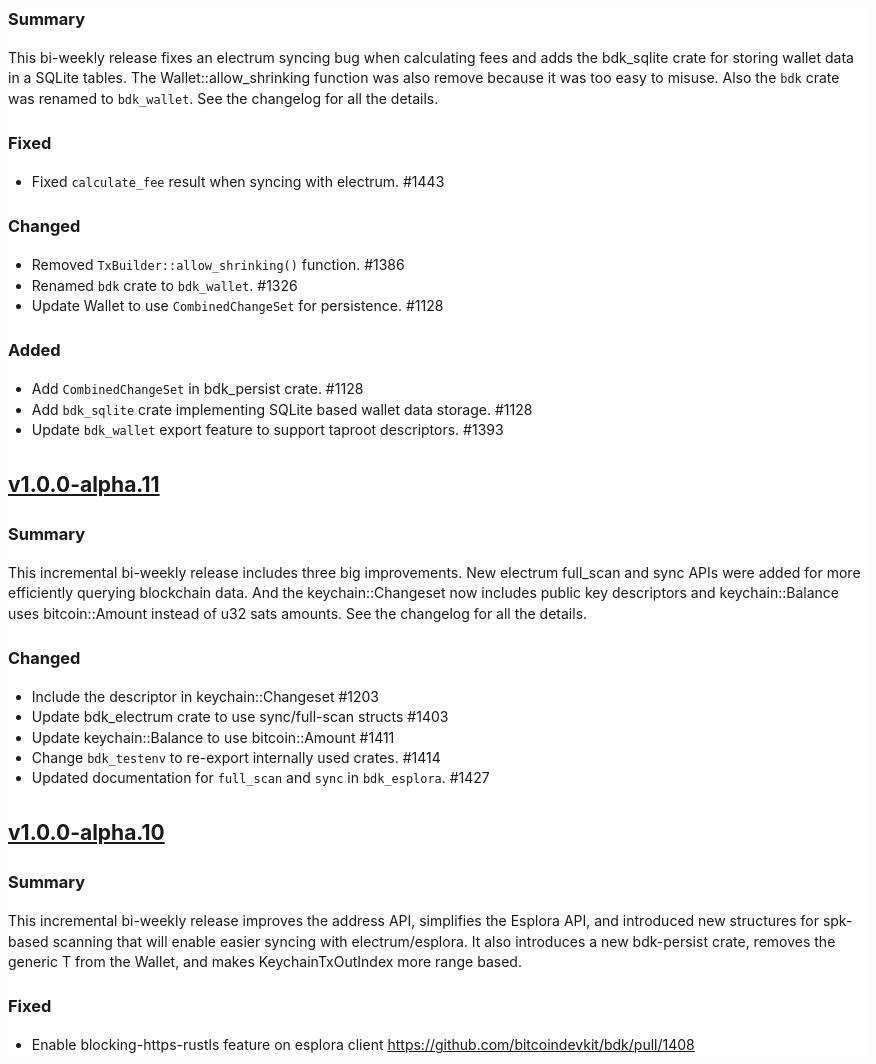 ### Summary

This bi-weekly release fixes an electrum syncing bug when calculating fees and adds the bdk_sqlite crate for storing wallet data in a SQLite tables. The Wallet::allow_shrinking function was also remove because it was too easy to misuse. Also the `bdk` crate was renamed to `bdk_wallet`. See the changelog for all the details.

### Fixed

- Fixed `calculate_fee` result when syncing with electrum.  #1443

### Changed

- Removed `TxBuilder::allow_shrinking()` function. #1386
- Renamed `bdk` crate to `bdk_wallet`. #1326
- Update Wallet to use `CombinedChangeSet` for persistence. #1128

### Added

- Add `CombinedChangeSet` in bdk_persist crate. #1128
- Add `bdk_sqlite` crate implementing SQLite based wallet data storage. #1128
- Update `bdk_wallet` export feature to support taproot descriptors. #1393

## [v1.0.0-alpha.11]

### Summary

This incremental bi-weekly release includes three big improvements. New electrum full_scan and sync APIs were added for more efficiently querying blockchain data. And the keychain::Changeset now includes public key descriptors and keychain::Balance uses bitcoin::Amount instead of u32 sats amounts. See the changelog for all the details.

### Changed

- Include the descriptor in keychain::Changeset #1203
- Update bdk_electrum crate to use sync/full-scan structs #1403
- Update keychain::Balance to use bitcoin::Amount #1411
- Change `bdk_testenv` to re-export internally used crates. #1414
- Updated documentation for `full_scan` and `sync` in `bdk_esplora`. #1427

## [v1.0.0-alpha.10]

### Summary

This incremental bi-weekly release improves the address API, simplifies the Esplora API, and introduced new structures for spk-based scanning that will enable easier syncing with electrum/esplora. It also introduces a new bdk-persist crate, removes the generic T from the Wallet, and makes KeychainTxOutIndex more range based.

### Fixed
- Enable blocking-https-rustls feature on esplora client https://github.com/bitcoindevkit/bdk/pull/1408


[contributors]: https://github.com/bitcoindevkit/bdk/graphs/contributors
[RUSTSEC-2022-0090]: https://rustsec.org/advisories/RUSTSEC-2022-0090
[0.1.0-beta.1]: https://github.com/bitcoindevkit/bdk/compare/96c87ea5...0.1.0-beta.1
[v0.2.0]: https://github.com/bitcoindevkit/bdk/compare/0.1.0-beta.1...v0.2.0
[v0.3.0]: https://github.com/bitcoindevkit/bdk/compare/v0.2.0...v0.3.0
[v0.4.0]: https://github.com/bitcoindevkit/bdk/compare/v0.3.0...v0.4.0
[v0.5.0]: https://github.com/bitcoindevkit/bdk/compare/v0.4.0...v0.5.0
[v0.5.1]: https://github.com/bitcoindevkit/bdk/compare/v0.5.0...v0.5.1
[v0.6.0]: https://github.com/bitcoindevkit/bdk/compare/v0.5.1...v0.6.0
[v0.7.0]: https://github.com/bitcoindevkit/bdk/compare/v0.6.0...v0.7.0
[v0.8.0]: https://github.com/bitcoindevkit/bdk/compare/v0.7.0...v0.8.0
[v0.9.0]: https://github.com/bitcoindevkit/bdk/compare/v0.8.0...v0.9.0
[v0.10.0]: https://github.com/bitcoindevkit/bdk/compare/v0.9.0...v0.10.0
[v0.11.0]: https://github.com/bitcoindevkit/bdk/compare/v0.10.0...v0.11.0
[v0.12.0]: https://github.com/bitcoindevkit/bdk/compare/v0.11.0...v0.12.0
[v0.13.0]: https://github.com/bitcoindevkit/bdk/compare/v0.12.0...v0.13.0
[v0.14.0]: https://github.com/bitcoindevkit/bdk/compare/v0.13.0...v0.14.0
[v0.15.0]: https://github.com/bitcoindevkit/bdk/compare/v0.14.0...v0.15.0
[v0.16.0]: https://github.com/bitcoindevkit/bdk/compare/v0.15.0...v0.16.0
[v0.16.1]: https://github.com/bitcoindevkit/bdk/compare/v0.16.0...v0.16.1
[v0.17.0]: https://github.com/bitcoindevkit/bdk/compare/v0.16.1...v0.17.0
[v0.18.0]: https://github.com/bitcoindevkit/bdk/compare/v0.17.0...v0.18.0
[v0.19.0]: https://github.com/bitcoindevkit/bdk/compare/v0.18.0...v0.19.0
[v0.20.0]: https://github.com/bitcoindevkit/bdk/compare/v0.19.0...v0.20.0
[v0.21.0]: https://github.com/bitcoindevkit/bdk/compare/v0.20.0...v0.21.0
[v0.22.0]: https://github.com/bitcoindevkit/bdk/compare/v0.21.0...v0.22.0
[v0.23.0]: https://github.com/bitcoindevkit/bdk/compare/v0.22.0...v0.23.0
[v0.24.0]: https://github.com/bitcoindevkit/bdk/compare/v0.23.0...v0.24.0
[v0.25.0]: https://github.com/bitcoindevkit/bdk/compare/v0.24.0...v0.25.0
[v0.26.0]: https://github.com/bitcoindevkit/bdk/compare/v0.25.0...v0.26.0
[v0.27.0]: https://github.com/bitcoindevkit/bdk/compare/v0.26.0...v0.27.0
[v0.27.1]: https://github.com/bitcoindevkit/bdk/compare/v0.27.0...v0.27.1
[v0.27.2]: https://github.com/bitcoindevkit/bdk/compare/v0.27.1...v0.27.2
[v0.28.0]: https://github.com/bitcoindevkit/bdk/compare/v0.27.2...v0.28.0
[v0.28.1]: https://github.com/bitcoindevkit/bdk/compare/v0.28.0...v0.28.1
[v0.28.2]: https://github.com/bitcoindevkit/bdk/compare/v0.28.1...v0.28.2
[v0.29.0]: https://github.com/bitcoindevkit/bdk/compare/v0.28.2...v0.29.0
[v0.30.0]: https://github.com/bitcoindevkit/bdk/compare/v0.29.0...v0.30.0
[v1.0.0-alpha.1]: https://github.com/bitcoindevkit/bdk/releases/tag/v1.0.0-alpha.1
[v1.0.0-alpha.2]: https://github.com/bitcoindevkit/bdk/releases/tag/v1.0.0-alpha.2
[v1.0.0-alpha.3]: https://github.com/bitcoindevkit/bdk/releases/tag/v1.0.0-alpha.3
[v1.0.0-alpha.4]: https://github.com/bitcoindevkit/bdk/releases/tag/v1.0.0-alpha.4
[v1.0.0-alpha.5]: https://github.com/bitcoindevkit/bdk/releases/tag/v1.0.0-alpha.5
[v1.0.0-alpha.6]: https://github.com/bitcoindevkit/bdk/releases/tag/v1.0.0-alpha.6
[v1.0.0-alpha.7]: https://github.com/bitcoindevkit/bdk/releases/tag/v1.0.0-alpha.7
[v1.0.0-alpha.8]: https://github.com/bitcoindevkit/bdk/releases/tag/v1.0.0-alpha.8
[v1.0.0-alpha.9]: https://github.com/bitcoindevkit/bdk/releases/tag/v1.0.0-alpha.9
[v1.0.0-alpha.10]: https://github.com/bitcoindevkit/bdk/releases/tag/v1.0.0-alpha.10
[v1.0.0-alpha.11]: https://github.com/bitcoindevkit/bdk/releases/tag/v1.0.0-alpha.11
[v1.0.0-alpha.12]: https://github.com/bitcoindevkit/bdk/releases/tag/v1.0.0-alpha.12
[v1.0.0-alpha.13]: https://github.com/bitcoindevkit/bdk/releases/tag/v1.0.0-alpha.13
[v1.0.0-beta.1]: https://github.com/bitcoindevkit/bdk/releases/tag/v1.0.0-beta.1
[v1.0.0-beta.2]: https://github.com/bitcoindevkit/bdk/releases/tag/v1.0.0-beta.2
[v1.0.0-beta.3]: https://github.com/bitcoindevkit/bdk/releases/tag/v1.0.0-beta.3
[v1.0.0-beta.4]: https://github.com/bitcoindevkit/bdk/releases/tag/v1.0.0-beta.4
[v1.0.0-beta.5]: https://github.com/bitcoindevkit/bdk/releases/tag/v1.0.0-beta.5
[v1.0.0-beta.6]: https://github.com/bitcoindevkit/bdk/releases/tag/v1.0.0-beta.6
[wallet-1.0.0]: https://github.com/bitcoindevkit/bdk/releases/tag/wallet-1.0.0
[wallet-1.1.0]: https://github.com/bitcoindevkit/bdk/releases/tag/wallet-1.1.0
[wallet-1.2.0]: https://github.com/bitcoindevkit/bdk/releases/tag/wallet-1.2.0
[wallet-2.0.0-beta.0]: https://github.com/bitcoindevkit/bdk/releases/tag/wallet-2.0.0-beta.0
[wallet-2.0.0]: https://github.com/bitcoindevkit/bdk/releases/tag/wallet-2.0.0
[wallet-2.1.0]: https://github.com/bitcoindevkit/bdk/releases/tag/wallet-2.1.0